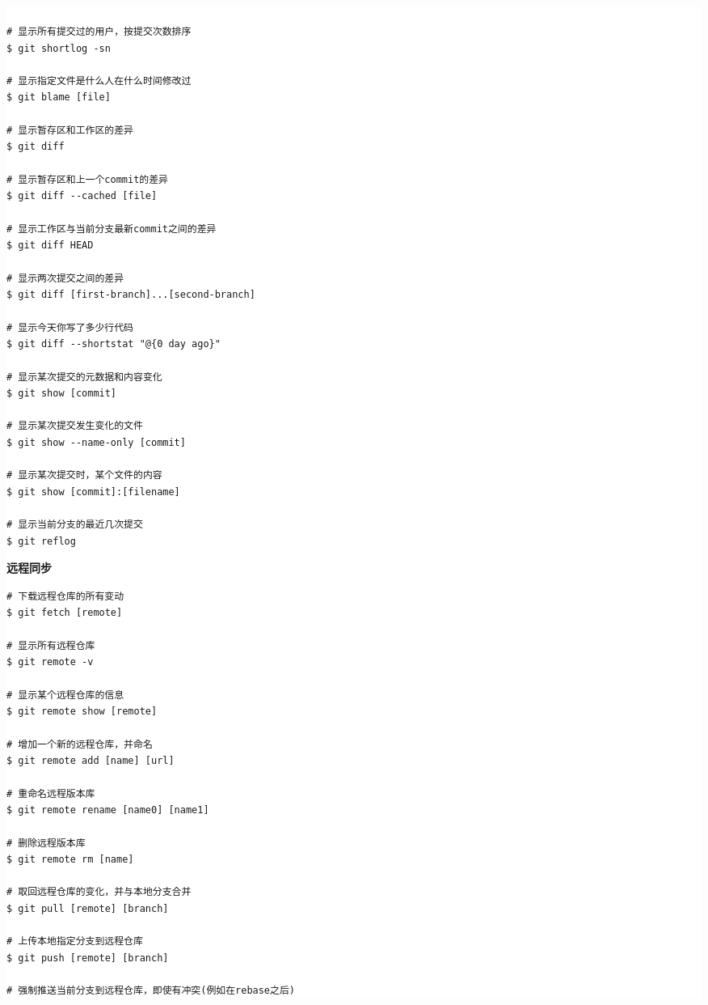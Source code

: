 ```shell

# 显示所有提交过的用户，按提交次数排序
$ git shortlog -sn

# 显示指定文件是什么人在什么时间修改过
$ git blame [file]

# 显示暂存区和工作区的差异
$ git diff

# 显示暂存区和上一个commit的差异
$ git diff --cached [file]

# 显示工作区与当前分支最新commit之间的差异
$ git diff HEAD

# 显示两次提交之间的差异
$ git diff [first-branch]...[second-branch]

# 显示今天你写了多少行代码
$ git diff --shortstat "@{0 day ago}"

# 显示某次提交的元数据和内容变化
$ git show [commit]

# 显示某次提交发生变化的文件
$ git show --name-only [commit]

# 显示某次提交时，某个文件的内容
$ git show [commit]:[filename]

# 显示当前分支的最近几次提交
$ git reflog
```



**远程同步**

```shell
# 下载远程仓库的所有变动
$ git fetch [remote]

# 显示所有远程仓库
$ git remote -v

# 显示某个远程仓库的信息
$ git remote show [remote]

# 增加一个新的远程仓库，并命名
$ git remote add [name] [url]

# 重命名远程版本库
$ git remote rename [name0] [name1]

# 删除远程版本库
$ git remote rm [name]

# 取回远程仓库的变化，并与本地分支合并
$ git pull [remote] [branch]

# 上传本地指定分支到远程仓库
$ git push [remote] [branch]

# 强制推送当前分支到远程仓库，即使有冲突(例如在rebase之后)
```